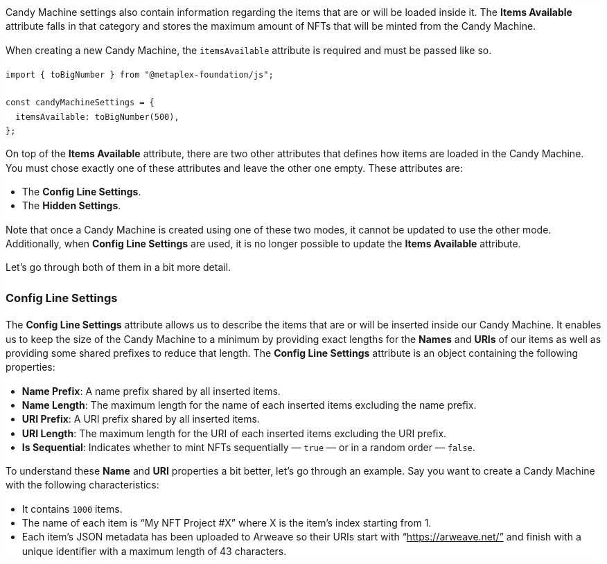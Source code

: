 Candy Machine settings also contain information regarding the items that are or will be loaded inside it. The **Items Available** attribute falls in that category and stores the maximum amount of NFTs that will be minted from the Candy Machine.

<Accordion>
<AccordionItem title="JS SDK" open={true}>
<div className="accordion-item-padding">

When creating a new Candy Machine, the `itemsAvailable` attribute is required and must be passed like so.
```tsx
import { toBigNumber } from "@metaplex-foundation/js";

const candyMachineSettings = {
  itemsAvailable: toBigNumber(500),
};
```

</div>
</AccordionItem>
</Accordion>

On top of the **Items Available** attribute, there are two other attributes that defines how items are loaded in the Candy Machine. You must chose exactly one of these attributes and leave the other one empty. These attributes are:

- The **Config Line Settings**.
- The **Hidden Settings**.

Note that once a Candy Machine is created using one of these two modes, it cannot be updated to use the other mode. Additionally, when **Config Line Settings** are used, it is no longer possible to update the **Items Available** attribute.

Let’s go through both of them in a bit more detail.

### Config Line Settings

The **Config Line Settings** attribute allows us to describe the items that are or will be inserted inside our Candy Machine. It enables us to keep the size of the Candy Machine to a minimum by providing exact lengths for the **Names** and **URIs** of our items as well as providing some shared prefixes to reduce that length. The **Config Line Settings** attribute is an object containing the following properties:

- **Name Prefix**: A name prefix shared by all inserted items.
- **Name Length**: The maximum length for the name of each inserted items excluding the name prefix.
- **URI Prefix**: A URI prefix shared by all inserted items.
- **URI Length**: The maximum length for the URI of each inserted items excluding the URI prefix.
- **Is Sequential**: Indicates whether to mint NFTs sequentially — `true` — or in a random order — `false`.

To understand these **Name** and **URI** properties a bit better, let’s go through an example. Say you want to create a Candy Machine with the following characteristics:

- It contains `1000` items.
- The name of each item is “My NFT Project #X” where X is the item’s index starting from 1.
- Each item’s JSON metadata has been uploaded to Arweave so their URIs start with “https://arweave.net/” and finish with a unique identifier with a maximum length of 43 characters.
